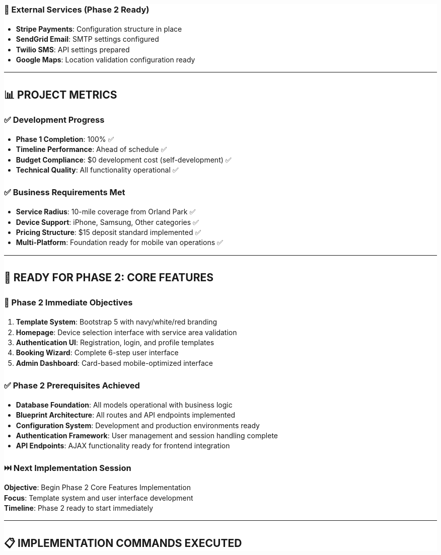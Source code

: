 ### 🔄 External Services (Phase 2 Ready)
- **Stripe Payments**: Configuration structure in place
- **SendGrid Email**: SMTP settings configured
- **Twilio SMS**: API settings prepared
- **Google Maps**: Location validation configuration ready

---

## 📊 PROJECT METRICS

### ✅ Development Progress
- **Phase 1 Completion**: 100% ✅
- **Timeline Performance**: Ahead of schedule ✅
- **Budget Compliance**: $0 development cost (self-development) ✅
- **Technical Quality**: All functionality operational ✅

### ✅ Business Requirements Met
- **Service Radius**: 10-mile coverage from Orland Park ✅
- **Device Support**: iPhone, Samsung, Other categories ✅
- **Pricing Structure**: $15 deposit standard implemented ✅
- **Multi-Platform**: Foundation ready for mobile van operations ✅

---

## 🚀 READY FOR PHASE 2: CORE FEATURES

### 🎯 Phase 2 Immediate Objectives
1. **Template System**: Bootstrap 5 with navy/white/red branding
2. **Homepage**: Device selection interface with service area validation
3. **Authentication UI**: Registration, login, and profile templates
4. **Booking Wizard**: Complete 6-step user interface
5. **Admin Dashboard**: Card-based mobile-optimized interface

### ✅ Phase 2 Prerequisites Achieved
- **Database Foundation**: All models operational with business logic
- **Blueprint Architecture**: All routes and API endpoints implemented  
- **Configuration System**: Development and production environments ready
- **Authentication Framework**: User management and session handling complete
- **API Endpoints**: AJAX functionality ready for frontend integration

### ⏭️ Next Implementation Session
**Objective**: Begin Phase 2 Core Features Implementation  
**Focus**: Template system and user interface development  
**Timeline**: Phase 2 ready to start immediately

---

## 📋 IMPLEMENTATION COMMANDS EXECUTED
